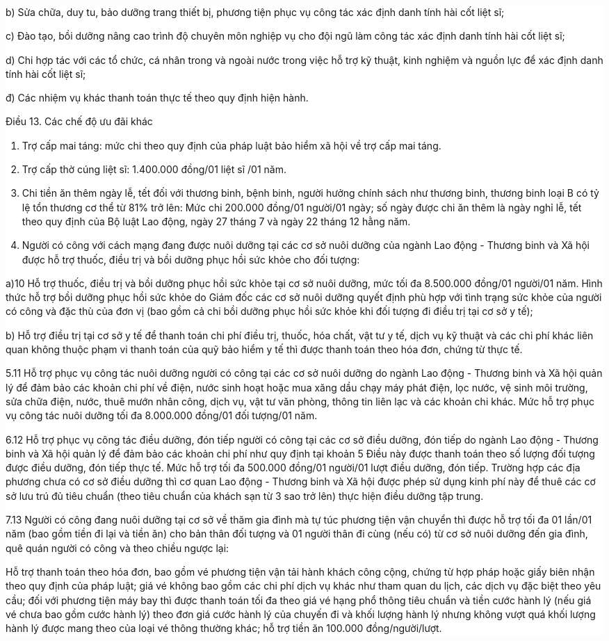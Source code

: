 b) Sửa chữa, duy tu, bảo dưỡng trang thiết bị, phương tiện phục vụ công tác xác định danh tính hài cốt liệt sĩ;

c) Đào tạo, bồi dưỡng nâng cao trình độ chuyên môn nghiệp vụ cho đội ngũ làm công tác xác định danh tính hài cốt liệt sĩ;

d) Chi hợp tác với các tổ chức, cá nhân trong và ngoài nước trong việc hỗ trợ kỹ thuật, kinh nghiệm và nguồn lực để xác định danh tính hài cốt liệt sĩ;

đ) Các nhiệm vụ khác thanh toán thực tế theo quy định hiện hành.

Điều 13. Các chế độ ưu đãi khác

1. Trợ cấp mai táng: mức chi theo quy định của pháp luật bảo hiểm xã hội về trợ cấp mai táng.

2. Trợ cấp thờ cúng liệt sĩ: 1.400.000 đồng/01 liệt sĩ /01 năm.

3. Chi tiền ăn thêm ngày lễ, tết đối với thương binh, bệnh binh, người hưởng chính sách như thương binh, thương binh loại B có tỷ lệ tổn thương cơ thể từ 81% trở lên: Mức chi 200.000 đồng/01 người/01 ngày; số ngày được chi ăn thêm là ngày nghỉ lễ, tết theo quy định của Bộ luật Lao động, ngày 27 tháng 7 và ngày 22 tháng 12 hằng năm.

4. Người có công với cách mạng đang được nuôi dưỡng tại các cơ sở nuôi dưỡng của ngành Lao động - Thương binh và Xã hội được hỗ trợ thuốc, điều trị và bồi dưỡng phục hồi sức khỏe cho đối tượng:

a)10 Hỗ trợ thuốc, điều trị và bồi dưỡng phục hồi sức khỏe tại cơ sở nuôi dưỡng, mức tối đa 8.500.000 đồng/01 người/01 năm. Hình thức hỗ trợ bồi dưỡng phục hồi sức khỏe do Giám đốc các cơ sở nuôi dưỡng quyết định phù hợp với tình trạng sức khỏe của người có công và đặc thù của đơn vị (bao gồm cả chi bồi dưỡng phục hồi sức khỏe khi đối tượng đi điều trị tại cơ sở y tế);

b) Hỗ trợ điều trị tại cơ sở y tế để thanh toán chi phí điều trị, thuốc, hóa chất, vật tư y tế, dịch vụ kỹ thuật và các chi phí khác liên quan không thuộc phạm vi thanh toán của quỹ bảo hiểm y tế thì được thanh toán theo hóa đơn, chứng từ thực tế.

5.11 Hỗ trợ phục vụ công tác nuôi dưỡng người có công tại các cơ sở nuôi dưỡng do ngành Lao động - Thương binh và Xã hội quản lý để đảm bảo các khoản chi phí về điện, nước sinh hoạt hoặc mua xăng dầu chạy máy phát điện, lọc nước, vệ sinh môi trường, sửa chữa điện, nước, thuê mướn nhân công, dịch vụ, vật tư văn phòng, thông tin liên lạc và các khoản chi khác. Mức hỗ trợ phục vụ công tác nuôi dưỡng tối đa 8.000.000 đồng/01 đối tượng/01 năm.

6.12 Hỗ trợ phục vụ công tác điều dưỡng, đón tiếp người có công tại các cơ sở điều dưỡng, đón tiếp do ngành Lao động - Thương binh và Xã hội quản lý để đảm bảo các khoản chi phí như quy định tại khoản 5 Điều này được thanh toán theo số lượng đối tượng được điều dưỡng, đón tiếp thực tế. Mức hỗ trợ tối đa 500.000 đồng/01 người/01 lượt điều dưỡng, đón tiếp. Trường hợp các địa phương chưa có cơ sở điều dưỡng thì cơ quan Lao động - Thương binh và Xã hội được phép sử dụng kinh phí này để thuê các cơ sở lưu trú đủ tiêu chuẩn (theo tiêu chuẩn của khách sạn từ 3 sao trở lên) thực hiện điều dưỡng tập trung.

7.13 Người có công đang nuôi dưỡng tại cơ sở về thăm gia đình mà tự túc phương tiện vận chuyển thì được hỗ trợ tối đa 01 lần/01 năm (bao gồm tiền đi lại và tiền ăn) cho bản thân đối tượng và 01 người thân đi cùng (nếu có) từ cơ sở nuôi dưỡng đến gia đình, quê quán người có công và theo chiều ngược lại:

Hỗ trợ thanh toán theo hóa đơn, bao gồm vé phương tiện vận tải hành khách công cộng, chứng từ hợp pháp hoặc giấy biên nhận theo quy định của pháp luật; giá vé không bao gồm các chi phí dịch vụ khác như tham quan du lịch, các dịch vụ đặc biệt theo yêu cầu; đối với phương tiện máy bay thì được thanh toán tối đa theo giá vé hạng phổ thông tiêu chuẩn và tiền cước hành lý (nếu giá vé chưa bao gồm cước hành lý) theo đơn giá cước hành lý của chuyến đi và khối lượng hành lý nhưng không vượt quá khối lượng hành lý được mang theo của loại vé thông thường khác; hỗ trợ tiền ăn 100.000 đồng/người/lượt.
